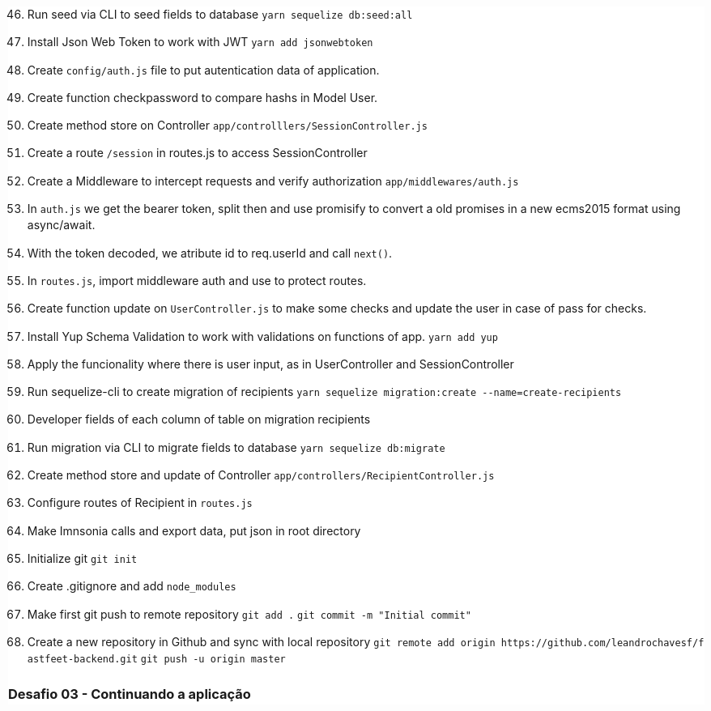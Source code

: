46. Run seed via CLI to seed fields to database
    `yarn sequelize db:seed:all`

47. Install Json Web Token to work with JWT
    `yarn add jsonwebtoken`

48. Create `config/auth.js` file to put autentication data of application.

49. Create function checkpassword to compare hashs in Model User.

50. Create method store on Controller `app/controlllers/SessionController.js`

51. Create a route `/session` in routes.js to access SessionController

52. Create a Middleware to intercept requests and verify authorization
    `app/middlewares/auth.js`

53. In `auth.js` we get the bearer token, split then and use promisify to convert
    a old promises in a new ecms2015 format using async/await.

54. With the token decoded, we atribute id to req.userId and call `next()`.

55. In `routes.js`, import middleware auth and use to protect routes.

56. Create function update on `UserController.js` to make some checks and update
    the user in case of pass for checks.

57. Install Yup Schema Validation to work with validations on functions of app.
    `yarn add yup`

58. Apply the funcionality where there is user input, as in UserController and SessionController

59. Run sequelize-cli to create migration of recipients
    `yarn sequelize migration:create --name=create-recipients`

60. Developer fields of each column of table on migration recipients

61. Run migration via CLI to migrate fields to database
    `yarn sequelize db:migrate`

62. Create method store and update of Controller `app/controllers/RecipientController.js`

63. Configure routes of Recipient in `routes.js`

64. Make Imnsonia calls and export data, put json in root directory

65. Initialize git
    `git init`

66. Create .gitignore and add `node_modules`

67. Make first git push to remote repository
    `git add .`
    `git commit -m "Initial commit"`

68. Create a new repository in Github and sync with local repository
    `git remote add origin https://github.com/leandrochavesf/fastfeet-backend.git`
    `git push -u origin master`

### Desafio 03 - Continuando a aplicação
